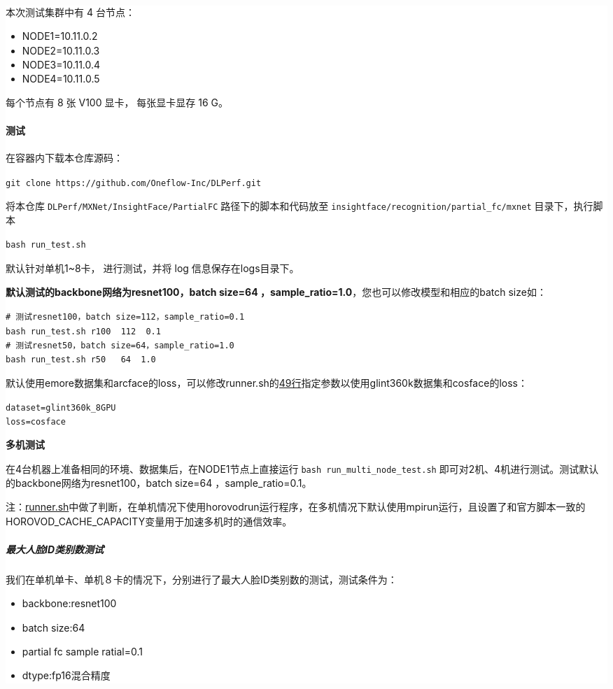 本次测试集群中有 4 台节点：

- NODE1=10.11.0.2
- NODE2=10.11.0.3
- NODE3=10.11.0.4
- NODE4=10.11.0.5

每个节点有 8 张 V100 显卡， 每张显卡显存 16 G。

#### 测试

在容器内下载本仓库源码：

````shell
git clone https://github.com/Oneflow-Inc/DLPerf.git
````

将本仓库 `DLPerf/MXNet/InsightFace/PartialFC` 路径下的脚本和代码放至 `insightface/recognition/partial_fc/mxnet` 目录下，执行脚本

```shell
bash run_test.sh
```

默认针对单机1~8卡， 进行测试，并将 log 信息保存在logs目录下。

**默认测试的backbone网络为resnet100，batch size=64 ，sample_ratio=1.0**，您也可以修改模型和相应的batch size如：

```shell
# 测试resnet100，batch size=112，sample_ratio=0.1
bash run_test.sh r100  112  0.1
# 测试resnet50，batch size=64，sample_ratio=1.0
bash run_test.sh r50   64  1.0
```

默认使用emore数据集和arcface的loss，可以修改runner.sh的[49行](./runner.sh#L49)指定参数以使用glint360k数据集和cosface的loss：

```shell
dataset=glint360k_8GPU
loss=cosface
```

**多机测试**

在4台机器上准备相同的环境、数据集后，在NODE1节点上直接运行 `bash run_multi_node_test.sh` 即可对2机、4机进行测试。测试默认的backbone网络为resnet100，batch size=64 ，sample_ratio=0.1。

注：[runner.sh](./runner.sh#L56)中做了判断，在单机情况下使用horovodrun运行程序，在多机情况下默认使用mpirun运行，且设置了和官方脚本一致的HOROVOD_CACHE_CAPACITY变量用于加速多机时的通信效率。



##### 最大人脸ID类别数测试

我们在单机单卡、单机８卡的情况下，分别进行了最大人脸ID类别数的测试，测试条件为：

- backbone:resnet100

- batch size:64
- partial fc sample ratial=0.1

- dtype:fp16混合精度

